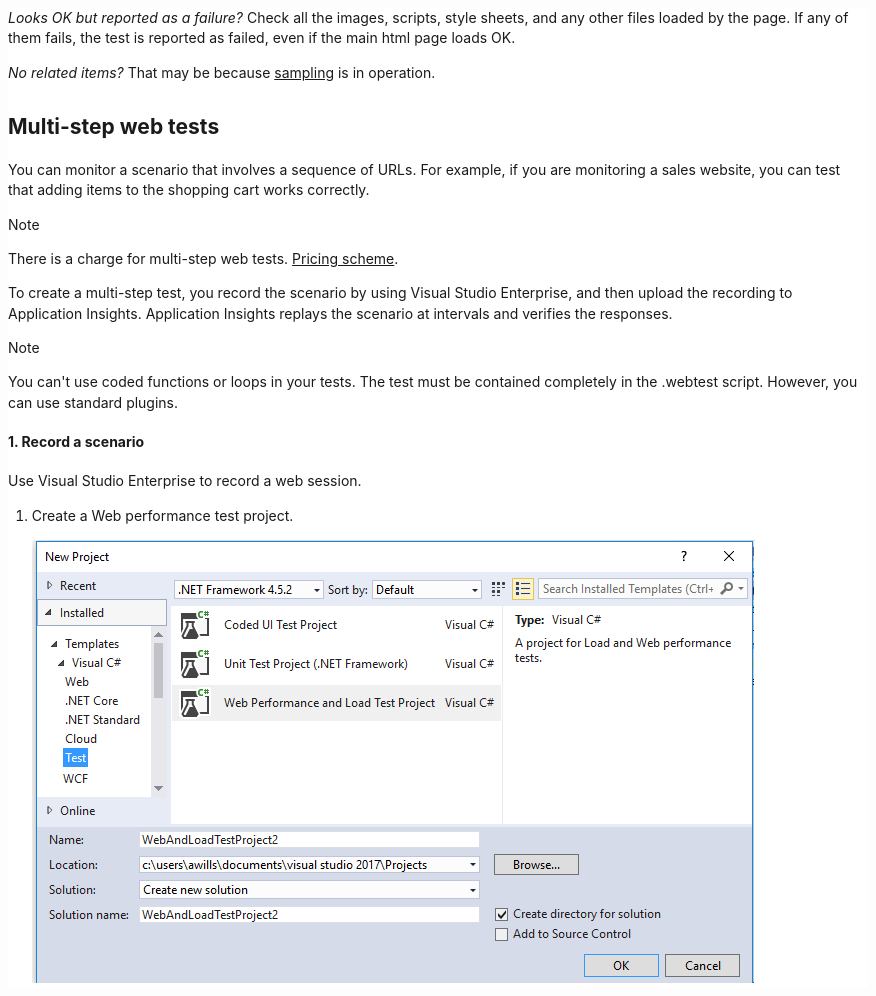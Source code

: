 
*Looks OK but reported as a failure?* Check all the images, scripts, style sheets, and any other files loaded by the page. If any of them fails, the test is reported as failed, even if the main html page loads OK.

*No related items?* That may be because [sampling](app-insights-sampling.md) is in operation.

## Multi-step web tests
You can monitor a scenario that involves a sequence of URLs. For example, if you are monitoring a sales website, you can test that adding items to the shopping cart works correctly.

> [!NOTE] 
> There is a charge for multi-step web tests. [Pricing scheme](http://azure.microsoft.com/pricing/details/application-insights/).
> 

To create a multi-step test, you record the scenario by using Visual Studio Enterprise, and then upload the recording to Application Insights. Application Insights replays the scenario at intervals and verifies the responses.

> [!NOTE]
> You can't use coded functions or loops in your tests. The test must be contained completely in the .webtest script. However, you can use standard plugins.
>

#### 1. Record a scenario
Use Visual Studio Enterprise to record a web session.

1. Create a Web performance test project.

    ![In Visual Studio Enterprise edition, create a project from the Web Performance and Load Test template.](./media/app-insights-monitor-web-app-availability/appinsights-71webtest-multi-vs-create.png)


[azure-availability]: ../insights-create-web-tests.md
[diagnostic]: app-insights-diagnostic-search.md
[qna]: app-insights-troubleshoot-faq.md
[start]: app-insights-overview.md